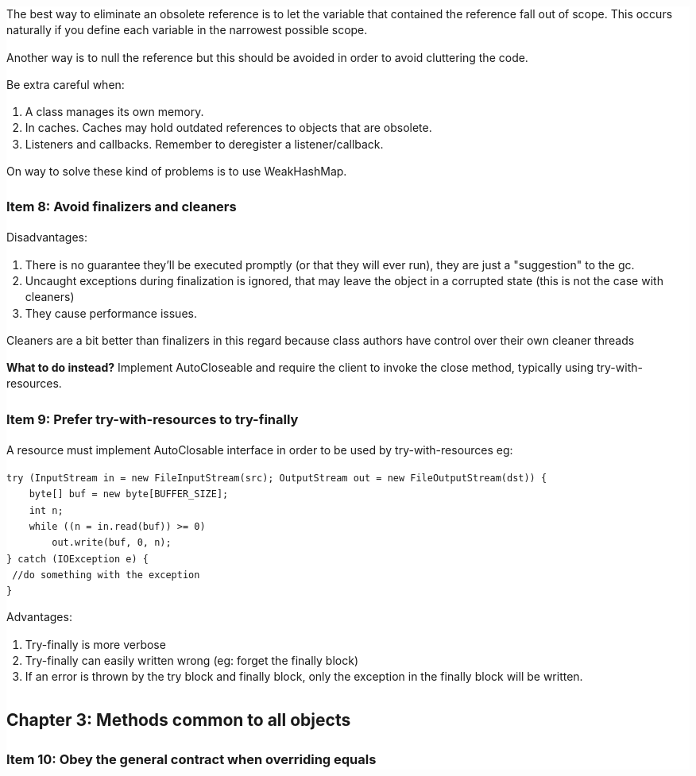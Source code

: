 The best way to eliminate an obsolete reference is to let the variable that
contained the reference fall out of scope. This occurs naturally if you define each
variable in the narrowest possible scope.

Another way is to null the reference but this should be avoided in order to avoid
cluttering the code.

Be extra careful when:

1) A class manages its own memory.
2) In caches. Caches may hold outdated references to objects that are obsolete.
3) Listeners and callbacks. Remember to deregister a listener/callback.

On way to solve these kind of problems is to use WeakHashMap.

### Item 8: Avoid finalizers and cleaners

Disadvantages:
1) There is no guarantee they’ll be executed promptly (or that they will ever run),
they are just a "suggestion" to the gc.
2) Uncaught exceptions during finalization is ignored, that may leave
the object in a corrupted state (this is not the case with cleaners)
3) They cause performance issues.

Cleaners are a bit better than finalizers in this regard because
class authors have control over their own cleaner threads

**What to do instead?**
Implement AutoCloseable and require the client to invoke the close method,
typically using try-with-resources.

### Item 9: Prefer try-with-resources to try-finally

A resource must implement AutoClosable interface in order to be used by try-with-resources
eg:
```
try (InputStream in = new FileInputStream(src); OutputStream out = new FileOutputStream(dst)) {
    byte[] buf = new byte[BUFFER_SIZE];
    int n;
    while ((n = in.read(buf)) >= 0)
        out.write(buf, 0, n);
} catch (IOException e) {
 //do something with the exception
}
```

Advantages:
1) Try-finally is more verbose
2) Try-finally can easily written wrong (eg: forget the finally block)
3) If an error is thrown by the try block and finally block, only the
exception in the finally block will be written.

## Chapter 3: Methods common to all objects

### Item 10: Obey the general contract when overriding equals
